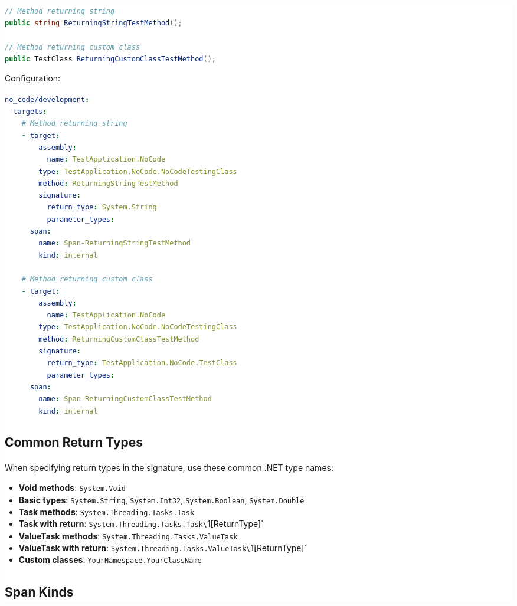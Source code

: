 ```csharp
// Method returning string
public string ReturningStringTestMethod();

// Method returning custom class
public TestClass ReturningCustomClassTestMethod();
```

Configuration:

```yaml
no_code/development:
  targets:
    # Method returning string
    - target:
        assembly:
          name: TestApplication.NoCode
        type: TestApplication.NoCode.NoCodeTestingClass
        method: ReturningStringTestMethod
        signature:
          return_type: System.String
          parameter_types:
      span:
        name: Span-ReturningStringTestMethod
        kind: internal
    
    # Method returning custom class
    - target:
        assembly:
          name: TestApplication.NoCode
        type: TestApplication.NoCode.NoCodeTestingClass
        method: ReturningCustomClassTestMethod
        signature:
          return_type: TestApplication.NoCode.TestClass
          parameter_types:
      span:
        name: Span-ReturningCustomClassTestMethod
        kind: internal
```

## Common Return Types

When specifying return types in the signature, use these common .NET type names:

- **Void methods**: `System.Void`
- **Basic types**: `System.String`, `System.Int32`, `System.Boolean`, `System.Double`
- **Task methods**: `System.Threading.Tasks.Task`
- **Task with return**: `System.Threading.Tasks.Task\`1[ReturnType]`
- **ValueTask methods**: `System.Threading.Tasks.ValueTask`
- **ValueTask with return**: `System.Threading.Tasks.ValueTask\`1[ReturnType]`
- **Custom classes**: `YourNamespace.YourClassName`

## Span Kinds
